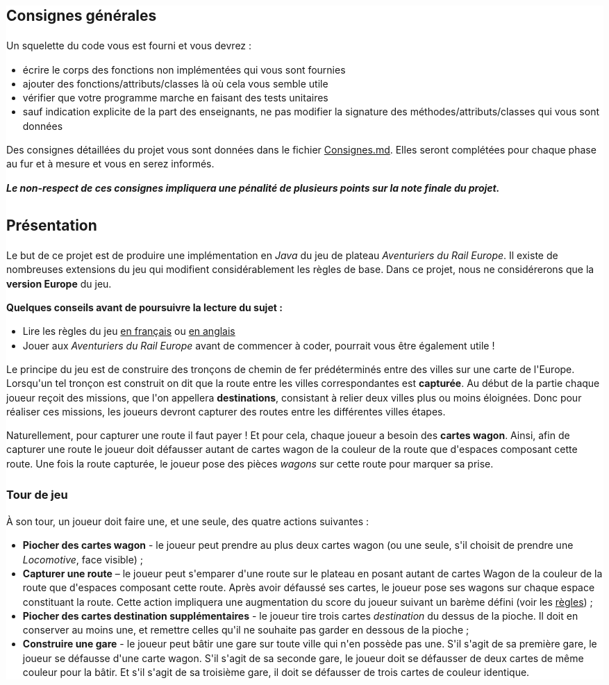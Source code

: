 ## Consignes générales
Un squelette du code vous est fourni et vous devrez :
  * écrire le corps des fonctions non implémentées qui vous sont fournies
  * ajouter des fonctions/attributs/classes là où cela vous semble utile
  * vérifier que votre programme marche en faisant des tests unitaires
  * sauf indication explicite de la part des enseignants, ne pas modifier la signature des méthodes/attributs/classes qui vous sont données

Des consignes détaillées du projet vous sont données dans le fichier [Consignes.md](Consignes.md). Elles seront complétées pour chaque phase au fur et à mesure et vous en serez informés.

_**Le non-respect de ces consignes impliquera une pénalité de plusieurs points sur la note finale du projet.**_

## Présentation
Le but de ce projet est de produire une implémentation en _Java_ du jeu de plateau _Aventuriers du Rail Europe_. Il existe de nombreuses extensions du jeu qui modifient considérablement les règles de base. Dans ce projet, nous ne considérerons que la **version Europe** du jeu.

**Quelques conseils avant de poursuivre la lecture du sujet :**
* Lire les règles du jeu [en français](documents/Ticket%20to%20Ride%20Europe%20-%20Rules.pdf) ou [en anglais](documents/Les%20Aventuriers%20du%20Rail%20-%20Règles.pdf)
* Jouer aux _Aventuriers du Rail Europe_ avant de commencer à coder, pourrait vous être également utile !

Le principe du jeu est de construire des tronçons de chemin de fer prédéterminés entre des villes sur une carte de l'Europe. Lorsqu'un tel tronçon est construit on dit que la route entre les villes correspondantes est **capturée**. Au début de la partie chaque joueur reçoit des missions, que l'on appellera **destinations**, consistant à relier deux villes plus ou moins éloignées. Donc pour réaliser ces missions, les joueurs devront capturer des routes entre les différentes villes étapes.

Naturellement, pour capturer une route il faut payer ! Et pour cela, chaque joueur a besoin des **cartes wagon**. Ainsi, afin de capturer une route le joueur doit défausser autant de cartes wagon de la couleur de la route que d'espaces composant cette route. Une fois la route capturée, le joueur pose des pièces *wagons* sur cette route pour marquer sa prise.

### Tour de jeu
À son tour, un joueur doit faire une, et une seule, des quatre actions suivantes :
* **Piocher des cartes wagon** - le joueur peut prendre au plus deux cartes wagon (ou une seule, s'il choisit de prendre une _Locomotive_, face visible) ;
* **Capturer une route** – le joueur peut s'emparer d'une route sur le plateau en posant autant de cartes Wagon de la couleur de la route que d'espaces composant cette route. Après avoir défaussé ses cartes, le joueur pose ses wagons sur chaque espace constituant la route. Cette action impliquera une augmentation du score du joueur suivant un barème défini (voir les [règles](documents/Ticket%20to%20Ride%20Europe%20-%20Rules.pdf)) ;
* **Piocher des cartes destination supplémentaires** - le joueur tire trois cartes
  _destination_ du dessus de la pioche. Il doit en conserver au moins une, et remettre celles qu'il ne souhaite pas garder en dessous de la pioche ;
* **Construire une gare** - le joueur peut bâtir une gare sur toute ville qui n'en possède pas une. S'il s'agit de sa première gare, le joueur se défausse d'une carte wagon. S'il s'agit de sa seconde gare, le joueur doit se défausser de deux cartes de même couleur pour la bâtir. Et s'il s'agit de sa troisième gare, il doit se défausser de trois cartes de couleur identique.
